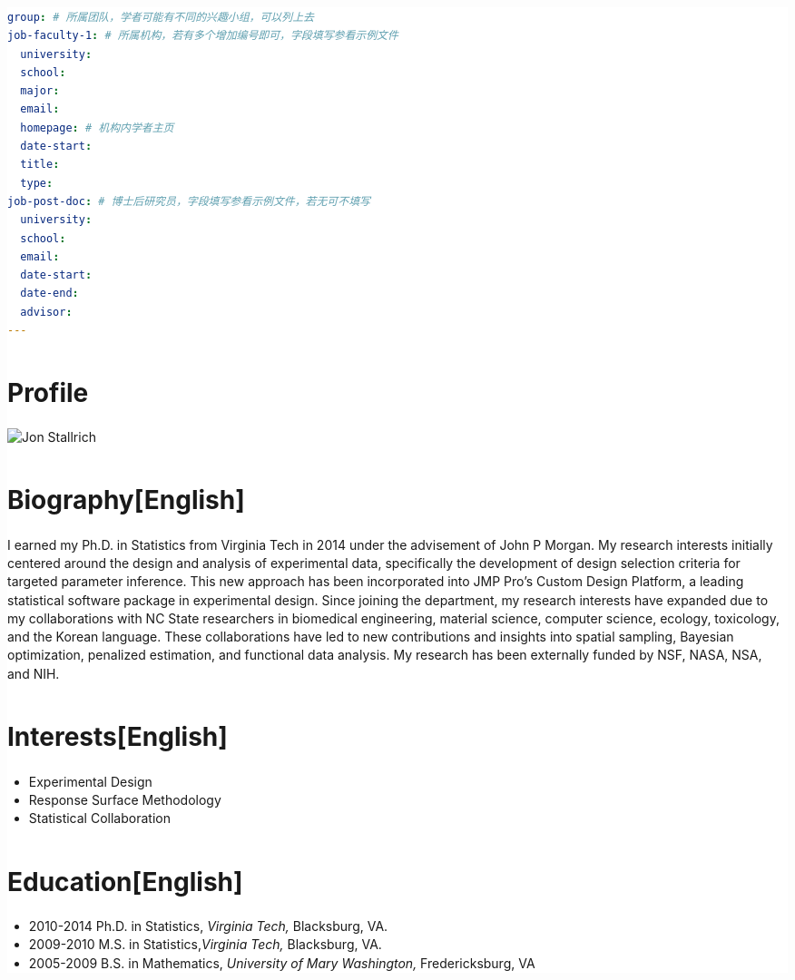 ```yaml
group: # 所属团队，学者可能有不同的兴趣小组，可以列上去
job-faculty-1: # 所属机构，若有多个增加编号即可，字段填写参看示例文件
  university: 
  school: 
  major: 
  email: 
  homepage: # 机构内学者主页
  date-start: 
  title: 
  type: 
job-post-doc: # 博士后研究员，字段填写参看示例文件，若无可不填写
  university: 
  school: 
  email: 
  date-start: 
  date-end: 
  advisor: 
---
```


# Profile

![Jon Stallrich](https://statistics.sciences.ncsu.edu/wp-content/uploads/sites/21/2019/04/jon_stallrich.jpg)

# Biography[English]

I earned my Ph.D. in Statistics from Virginia Tech in 2014 under the advisement of John P Morgan.  My research interests initially centered around the design and analysis of experimental data, specifically the development of design selection criteria for targeted parameter inference.  This new approach has been incorporated into JMP Pro’s Custom Design Platform, a leading statistical software package in experimental design. Since joining the department, my research interests have expanded due to my collaborations with NC State researchers in biomedical engineering, material science, computer science, ecology, toxicology, and the Korean language.  These collaborations have led to new contributions and insights into spatial sampling, Bayesian optimization, penalized estimation, and functional data analysis. My research has been externally funded by NSF, NASA, NSA, and NIH.

# Interests[English]

- Experimental Design
- Response Surface Methodology
- Statistical Collaboration

# Education[English]

- 2010-2014 Ph.D. in Statistics, *Virginia Tech,* Blacksburg, VA.
- 2009-2010 M.S. in Statistics,*Virginia Tech,* Blacksburg, VA.
- 2005-2009 B.S. in Mathematics, *University of Mary Washington,* Fredericksburg, VA
